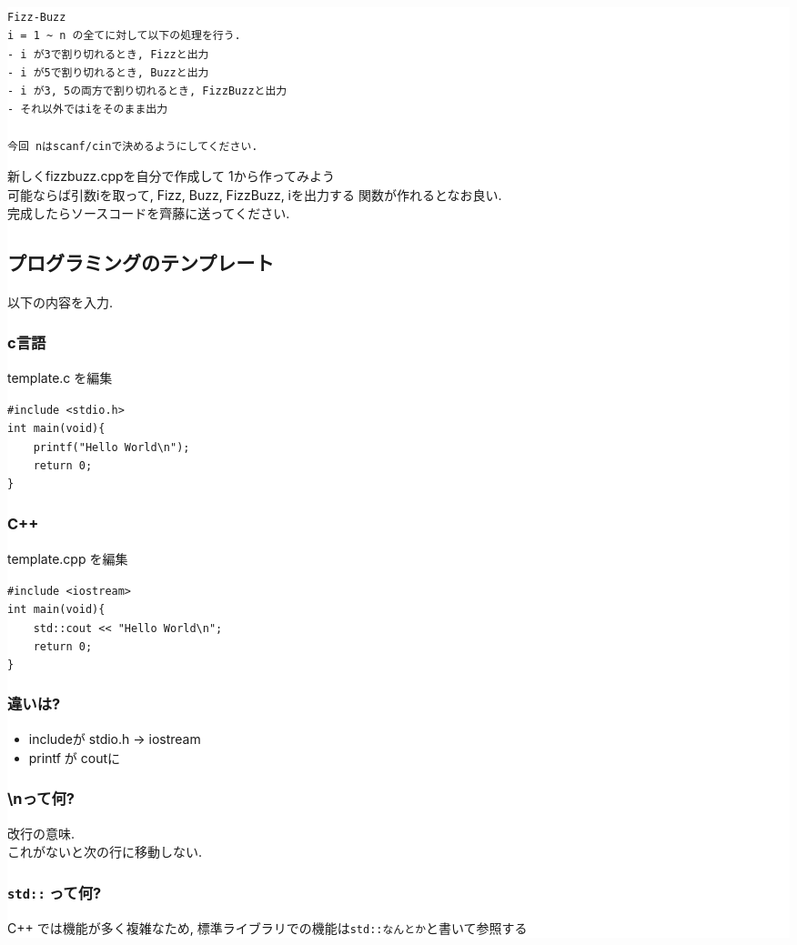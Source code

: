 ```
Fizz-Buzz
i = 1 ~ n の全てに対して以下の処理を行う. 
- i が3で割り切れるとき, Fizzと出力 
- i が5で割り切れるとき, Buzzと出力 
- i が3, 5の両方で割り切れるとき, FizzBuzzと出力
- それ以外ではiをそのまま出力

今回 nはscanf/cinで決めるようにしてください. 
```
新しくfizzbuzz.cppを自分で作成して 1から作ってみよう  
可能ならば引数iを取って, Fizz, Buzz, FizzBuzz, iを出力する
関数が作れるとなお良い.   
完成したらソースコードを齊藤に送ってください.   


## プログラミングのテンプレート

以下の内容を入力. 
### c言語
template.c を編集
```
#include <stdio.h>
int main(void){
    printf("Hello World\n");
    return 0;
}

```

### C++
template.cpp を編集
```
#include <iostream>
int main(void){
    std::cout << "Hello World\n";
    return 0;
}
```

### 違いは?
- includeが stdio.h -> iostream
- printf が coutに

### \\nって何?
改行の意味.   
これがないと次の行に移動しない.   

### `std::` って何?
C++ では機能が多く複雑なため, 標準ライブラリでの機能は`std::なんとか`と書いて参照する  
